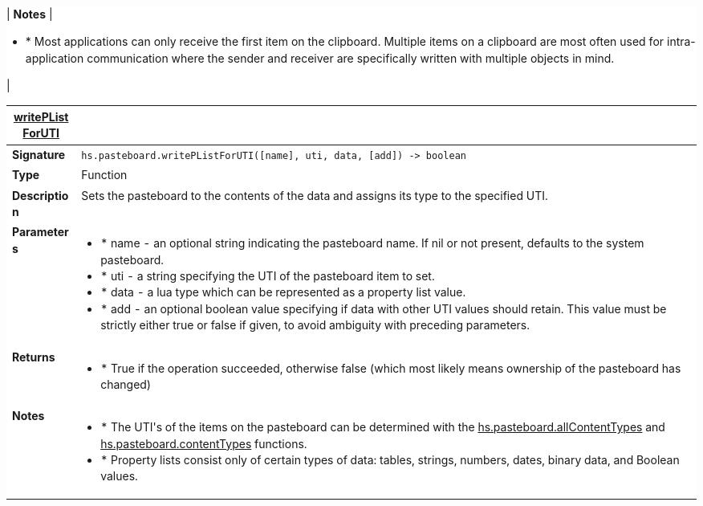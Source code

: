 | **Notes**                                   | <ul><li> * Most applications can only receive the first item on the clipboard.  Multiple items on a clipboard are most often used for intra-application communication where the sender and receiver are specifically written with multiple objects in mind.</li></ul>                |

| [writePListForUTI](#writePListForUTI)         |                                                                                     |
| --------------------------------------------|-------------------------------------------------------------------------------------|
| **Signature**                               | `hs.pasteboard.writePListForUTI([name], uti, data, [add]) -> boolean`                                                                    |
| **Type**                                    | Function                                                                     |
| **Description**                             | Sets the pasteboard to the contents of the data and assigns its type to the specified UTI.                                                                     |
| **Parameters**                              | <ul><li> * name - an optional string indicating the pasteboard name.  If nil or not present, defaults to the system pasteboard.</li><li> * uti  - a string specifying the UTI of the pasteboard item to set.</li><li> * data - a lua type which can be represented as a property list value.</li><li> * add  - an optional boolean value specifying if data with other UTI values should retain.  This value must be strictly either true or false if given, to avoid ambiguity with preceding parameters.</li></ul> |
| **Returns**                                 | <ul><li> * True if the operation succeeded, otherwise false (which most likely means ownership of the pasteboard has changed)</li></ul>          |
| **Notes**                                   | <ul><li> * The UTI's of the items on the pasteboard can be determined with the [hs.pasteboard.allContentTypes](#allContentTypes) and [hs.pasteboard.contentTypes](#contentTypes) functions.</li><li> * Property lists consist only of certain types of data: tables, strings, numbers, dates, binary data, and Boolean values.</li></ul>                |

